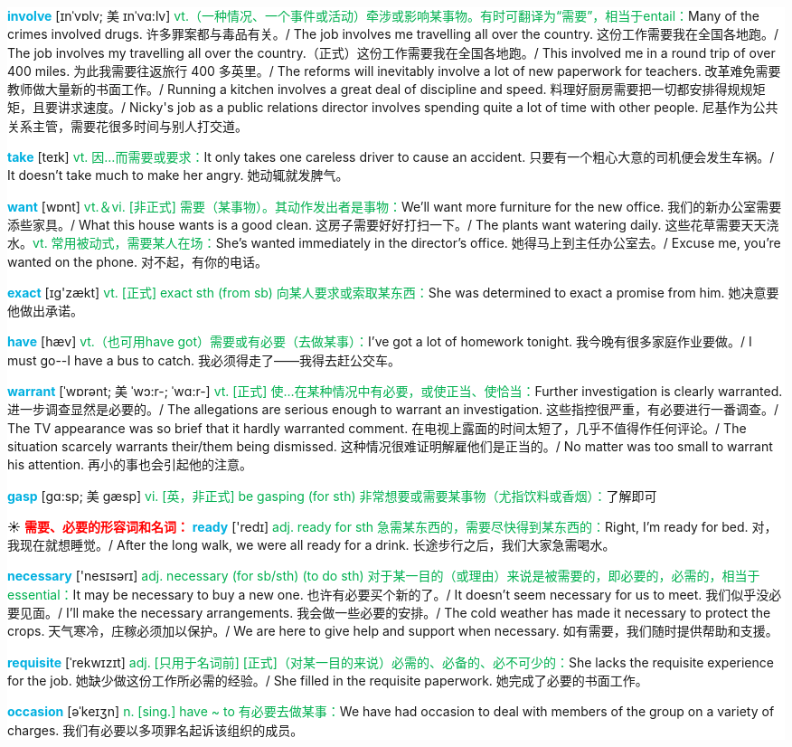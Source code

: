 <font color="sky blue">**involve**</font> [ɪnˈvɒlv; 美 ɪnˈvɑ:lv]
<font color="#00b050">vt.（一种情况、一个事件或活动）牵涉或影响某事物。有时可翻译为“需要”，相当于entail：</font>Many of the crimes involved drugs. 许多罪案都与毒品有关。/ The job involves me travelling all over the country. 这份工作需要我在全国各地跑。/ The job involves my travelling all over the country.（正式）这份工作需要我在全国各地跑。/ This involved me in a round trip of over 400 miles. 为此我需要往返旅行 400 多英里。/ The reforms will inevitably involve a lot of new paperwork for teachers. 改革难免需要教师做大量新的书面工作。/ Running a kitchen involves a great deal of discipline and speed. 料理好厨房需要把一切都安排得规规矩矩，且要讲求速度。/ Nicky's job as a public relations director involves spending quite a lot of time with other people. 尼基作为公共关系主管，需要花很多时间与别人打交道。

<font color="sky blue">**take**</font> [teɪk] 
<font color="#00b050">vt. 因…而需要或要求：</font>It only takes one careless driver to cause an accident. 只要有一个粗心大意的司机便会发生车祸。/ It doesn’t take much to make her angry. 她动辄就发脾气。

<font color="sky blue">**want**</font> [wɒnt] 
<font color="#00b050">vt.＆vi. [非正式] 需要（某事物）。其动作发出者是事物：</font>We’ll want more furniture for the new office. 我们的新办公室需要添些家具。/ What this house wants is a good clean. 这房子需要好好打扫一下。/ The plants want watering daily. 这些花草需要天天浇水。<font color="#00b050">vt. 常用被动式，需要某人在场：</font>She’s wanted immediately in the director’s office. 她得马上到主任办公室去。/ Excuse me, you’re wanted on the phone. 对不起，有你的电话。

<font color="sky blue">**exact**</font> [ɪɡ'zækt] 
<font color="#00b050">vt. [正式] exact sth (from sb) 向某人要求或索取某东西：</font>She was determined to exact a promise from him. 她决意要他做出承诺。

<font color="sky blue">**have**</font> [hæv] 
<font color="#00b050">vt.（也可用have got）需要或有必要（去做某事）：</font>I’ve got a lot of homework tonight. 我今晚有很多家庭作业要做。/ I must go--I have a bus to catch. 我必须得走了——我得去赶公交车。
           
<font color="sky blue">**warrant**</font> [ˈwɒrənt; 美 ˈwɔ:r-; ˈwɑ:r-]
<font color="#00b050">vt. [正式] 使…在某种情况中有必要，或使正当、使恰当：</font>Further investigation is clearly warranted. 进一步调查显然是必要的。/ The allegations are serious enough to warrant an investigation. 这些指控很严重，有必要进行一番调查。/ The TV appearance was so brief that it hardly warranted comment. 在电视上露面的时间太短了，几乎不值得作任何评论。/ The situation scarcely warrants their/them being dismissed. 这种情况很难证明解雇他们是正当的。/ No matter was too small to warrant his attention. 再小的事也会引起他的注意。

<font color="sky blue">**gasp**</font> [gɑ:sp; 美 gæsp]
<font color="#00b050">vi. [英，非正式] be gasping (for sth) 非常想要或需要某事物（尤指饮料或香烟）：</font>了解即可

☀ <font color="red">**需要、必要的形容词和名词：**</font>
<font color="sky blue">**ready**</font> ['redɪ] 
<font color="#00b050">adj. ready for sth 急需某东西的，需要尽快得到某东西的：</font>Right, I’m ready for bed. 对，我现在就想睡觉。/ After the long walk, we were all ready for a drink. 长途步行之后，我们大家急需喝水。

<font color="sky blue">**necessary**</font> ['nesɪsərɪ] 
<font color="#00b050">adj. necessary (for sb/sth) (to do sth) 对于某一目的（或理由）来说是被需要的，即必要的，必需的，相当于essential：</font>It may be necessary to buy a new one. 也许有必要买个新的了。/ It doesn’t seem necessary for us to meet. 我们似乎没必要见面。/ I’ll make the necessary arrangements. 我会做一些必要的安排。/ The cold weather has made it necessary to protect the crops. 天气寒冷，庄稼必须加以保护。/ We are here to give help and support when necessary. 如有需要，我们随时提供帮助和支援。 
           
<font color="sky blue">**requisite**</font> [ˈrekwɪzɪt]
<font color="#00b050">adj. [只用于名词前] [正式]（对某一目的来说）必需的、必备的、必不可少的：</font>She lacks the requisite experience for the job. 她缺少做这份工作所必需的经验。/ She filled in the requisite paperwork. 她完成了必要的书面工作。
           
<font color="sky blue">**occasion**</font> [əˈkeɪʒn]
<font color="#00b050">n. [sing.] have ~ to 有必要去做某事：</font>We have had occasion to deal with members of the group on a variety of charges. 我们有必要以多项罪名起诉该组织的成员。
